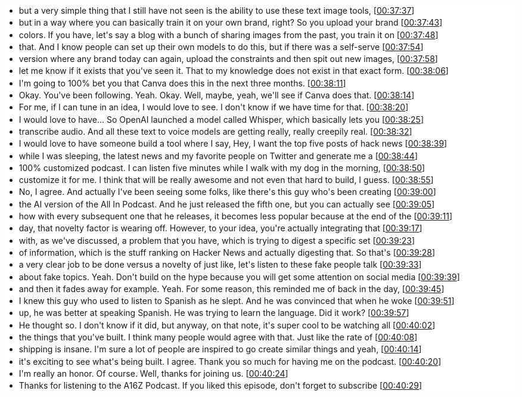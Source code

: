*  but a very simple thing that I still have not seen is the ability to use these text image tools, [[00:37:37](https://www.youtube.com/watch?v=SVfNMuM29bU&t=2257.84s)]
*  but in a way where you can basically train it on your own brand, right? So you upload your brand [[00:37:43](https://www.youtube.com/watch?v=SVfNMuM29bU&t=2263.6800000000003s)]
*  colors. If you have, let's say a blog with a bunch of sharing images from the past, you train it on [[00:37:48](https://www.youtube.com/watch?v=SVfNMuM29bU&t=2268.6400000000003s)]
*  that. And I know people can set up their own models to do this, but if there was a self-serve [[00:37:54](https://www.youtube.com/watch?v=SVfNMuM29bU&t=2274.4s)]
*  version where any brand today can again, upload the constraints and then spit out new images, [[00:37:58](https://www.youtube.com/watch?v=SVfNMuM29bU&t=2278.96s)]
*  let me know if it exists that you've seen it. That to my knowledge does not exist in that exact form. [[00:38:06](https://www.youtube.com/watch?v=SVfNMuM29bU&t=2286.2400000000002s)]
*  I'm going to 100% bet you that Canva does this in the next three months. [[00:38:11](https://www.youtube.com/watch?v=SVfNMuM29bU&t=2291.04s)]
*  Okay. You've been following. Yeah. Okay. Well, maybe, yeah, we'll see if Canva does that. [[00:38:14](https://www.youtube.com/watch?v=SVfNMuM29bU&t=2294.08s)]
*  For me, if I can tune in an idea, I would love to see. I don't know if we have time for that. [[00:38:20](https://www.youtube.com/watch?v=SVfNMuM29bU&t=2300.08s)]
*  I would love to have... So OpenAI launched a model called Whisper, which basically lets you [[00:38:25](https://www.youtube.com/watch?v=SVfNMuM29bU&t=2305.28s)]
*  transcribe audio. And all these text to voice models are getting really, really creepily real. [[00:38:32](https://www.youtube.com/watch?v=SVfNMuM29bU&t=2312.08s)]
*  I would love to have someone build a tool where I say, Hey, I want the top five posts of hack news [[00:38:39](https://www.youtube.com/watch?v=SVfNMuM29bU&t=2319.6s)]
*  while I was sleeping, the latest news and my favorite people on Twitter and generate me a [[00:38:44](https://www.youtube.com/watch?v=SVfNMuM29bU&t=2324.16s)]
*  100% customized podcast. I can listen five minutes while I walk with my dog in the morning, [[00:38:50](https://www.youtube.com/watch?v=SVfNMuM29bU&t=2330.56s)]
*  customize it for me. I think that will be really awesome and not even that hard to build, I guess. [[00:38:55](https://www.youtube.com/watch?v=SVfNMuM29bU&t=2335.44s)]
*  No, I agree. And actually I've been seeing some folks, like there's this guy who's been creating [[00:39:00](https://www.youtube.com/watch?v=SVfNMuM29bU&t=2340.8799999999997s)]
*  the AI version of the All In Podcast. And he just released the fifth one, but you can actually see [[00:39:05](https://www.youtube.com/watch?v=SVfNMuM29bU&t=2345.04s)]
*  how with every subsequent one that he releases, it becomes less popular because at the end of the [[00:39:11](https://www.youtube.com/watch?v=SVfNMuM29bU&t=2351.68s)]
*  day, that novelty factor is wearing off. However, to your idea, you're actually integrating that [[00:39:17](https://www.youtube.com/watch?v=SVfNMuM29bU&t=2357.52s)]
*  with, as we've discussed, a problem that you have, which is trying to digest a specific set [[00:39:23](https://www.youtube.com/watch?v=SVfNMuM29bU&t=2363.52s)]
*  of information, which is the stuff ranking on Hacker News and actually digesting that. So that's [[00:39:28](https://www.youtube.com/watch?v=SVfNMuM29bU&t=2368.56s)]
*  a very clear job to be done versus a novelty of just like, let's listen to these fake people talk [[00:39:33](https://www.youtube.com/watch?v=SVfNMuM29bU&t=2373.2s)]
*  about fake topics. Yeah. Don't build on the hype because you will get some attention on social media [[00:39:39](https://www.youtube.com/watch?v=SVfNMuM29bU&t=2379.68s)]
*  and then it fades away for example. Yeah. For some reason, this reminded me of back in the day, [[00:39:45](https://www.youtube.com/watch?v=SVfNMuM29bU&t=2385.44s)]
*  I knew this guy who used to listen to Spanish as he slept. And he was convinced that when he woke [[00:39:51](https://www.youtube.com/watch?v=SVfNMuM29bU&t=2391.04s)]
*  up, he was better at speaking Spanish. He was trying to learn the language. Did it work? [[00:39:57](https://www.youtube.com/watch?v=SVfNMuM29bU&t=2397.3599999999997s)]
*  He thought so. I don't know if it did, but anyway, on that note, it's super cool to be watching all [[00:40:02](https://www.youtube.com/watch?v=SVfNMuM29bU&t=2402.24s)]
*  the things that you've built. I think many people would agree with that. Just like the rate of [[00:40:08](https://www.youtube.com/watch?v=SVfNMuM29bU&t=2408.8s)]
*  shipping is insane. I'm sure a lot of people are inspired to go create similar things and yeah, [[00:40:14](https://www.youtube.com/watch?v=SVfNMuM29bU&t=2414.2400000000002s)]
*  it's exciting to see what's being built. I agree. Thank you so much for having me on the podcast. [[00:40:20](https://www.youtube.com/watch?v=SVfNMuM29bU&t=2420.1600000000003s)]
*  I'm really an honor. Of course. Well, thanks for joining us. [[00:40:24](https://www.youtube.com/watch?v=SVfNMuM29bU&t=2424.6400000000003s)]
*  Thanks for listening to the A16Z Podcast. If you liked this episode, don't forget to subscribe [[00:40:29](https://www.youtube.com/watch?v=SVfNMuM29bU&t=2429.6800000000003s)]